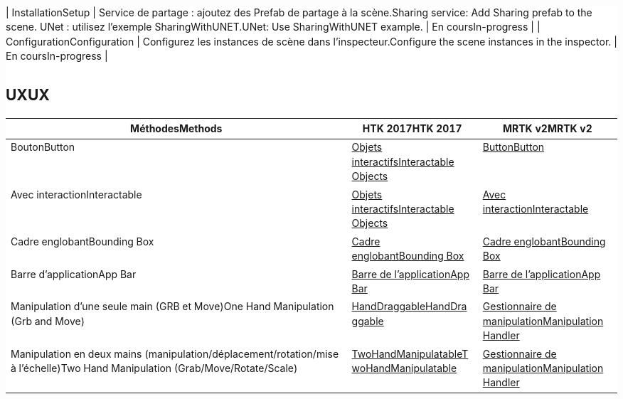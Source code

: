 | <span data-ttu-id="3c64d-225">Installation</span><span class="sxs-lookup"><span data-stu-id="3c64d-225">Setup</span></span>                     | <span data-ttu-id="3c64d-226">Service de partage : ajoutez des Prefab de partage à la scène.</span><span class="sxs-lookup"><span data-stu-id="3c64d-226">Sharing service: Add Sharing prefab to the scene.</span></span> <span data-ttu-id="3c64d-227">UNet : utilisez l’exemple SharingWithUNET.</span><span class="sxs-lookup"><span data-stu-id="3c64d-227">UNet: Use SharingWithUNET example.</span></span> | <span data-ttu-id="3c64d-228">En cours</span><span class="sxs-lookup"><span data-stu-id="3c64d-228">In-progress</span></span> |
| <span data-ttu-id="3c64d-229">Configuration</span><span class="sxs-lookup"><span data-stu-id="3c64d-229">Configuration</span></span>             | <span data-ttu-id="3c64d-230">Configurez les instances de scène dans l’inspecteur.</span><span class="sxs-lookup"><span data-stu-id="3c64d-230">Configure the scene instances in the inspector.</span></span> | <span data-ttu-id="3c64d-231">En cours</span><span class="sxs-lookup"><span data-stu-id="3c64d-231">In-progress</span></span> |

## <a name="ux"></a><span data-ttu-id="3c64d-232">UX</span><span class="sxs-lookup"><span data-stu-id="3c64d-232">UX</span></span>

|         <span data-ttu-id="3c64d-233">Méthodes</span><span class="sxs-lookup"><span data-stu-id="3c64d-233">Methods</span></span>                   | <span data-ttu-id="3c64d-234">HTK 2017</span><span class="sxs-lookup"><span data-stu-id="3c64d-234">HTK 2017</span></span> |  <span data-ttu-id="3c64d-235">MRTK v2</span><span class="sxs-lookup"><span data-stu-id="3c64d-235">MRTK v2</span></span>  |
|---------------------------|----------|-----------|
| <span data-ttu-id="3c64d-236">Bouton</span><span class="sxs-lookup"><span data-stu-id="3c64d-236">Button</span></span>                     | [<span data-ttu-id="3c64d-237">Objets interactifs</span><span class="sxs-lookup"><span data-stu-id="3c64d-237">Interactable Objects</span></span>](https://github.com/Microsoft/MixedRealityToolkit-Unity/blob/htk_release/Assets/HoloToolkit-Examples/UX/Readme/README_InteractableObjectExample.md) | [<span data-ttu-id="3c64d-238">Button</span><span class="sxs-lookup"><span data-stu-id="3c64d-238">Button</span></span>](../features/ux-building-blocks/Button.md) |
| <span data-ttu-id="3c64d-239">Avec interaction</span><span class="sxs-lookup"><span data-stu-id="3c64d-239">Interactable</span></span>                     | [<span data-ttu-id="3c64d-240">Objets interactifs</span><span class="sxs-lookup"><span data-stu-id="3c64d-240">Interactable Objects</span></span>](https://github.com/Microsoft/MixedRealityToolkit-Unity/blob/htk_release/Assets/HoloToolkit-Examples/UX/Readme/README_InteractableObjectExample.md) | [<span data-ttu-id="3c64d-241">Avec interaction</span><span class="sxs-lookup"><span data-stu-id="3c64d-241">Interactable</span></span>](../features/ux-building-blocks/Interactable.md) |
| <span data-ttu-id="3c64d-242">Cadre englobant</span><span class="sxs-lookup"><span data-stu-id="3c64d-242">Bounding Box</span></span>             | [<span data-ttu-id="3c64d-243">Cadre englobant</span><span class="sxs-lookup"><span data-stu-id="3c64d-243">Bounding Box</span></span>](https://github.com/Microsoft/MixedRealityToolkit-Unity/blob/htk_release/Assets/HoloToolkit-Examples/UX/Readme/README_BoundingBoxGizmoExample.md) | [<span data-ttu-id="3c64d-244">Cadre englobant</span><span class="sxs-lookup"><span data-stu-id="3c64d-244">Bounding Box</span></span>](../features/ux-building-blocks/bounding-box.md) |
| <span data-ttu-id="3c64d-245">Barre d’application</span><span class="sxs-lookup"><span data-stu-id="3c64d-245">App Bar</span></span>             | [<span data-ttu-id="3c64d-246">Barre de l’application</span><span class="sxs-lookup"><span data-stu-id="3c64d-246">App Bar</span></span>](https://github.com/Microsoft/MixedRealityToolkit-Unity/blob/htk_release/Assets/HoloToolkit-Examples/UX/Readme/README_BoundingBoxGizmoExample.md) | [<span data-ttu-id="3c64d-247">Barre de l’application</span><span class="sxs-lookup"><span data-stu-id="3c64d-247">App Bar</span></span>](../features/ux-building-blocks/app-bar.md) |
| <span data-ttu-id="3c64d-248">Manipulation d’une seule main (GRB et Move)</span><span class="sxs-lookup"><span data-stu-id="3c64d-248">One Hand Manipulation (Grb and Move)</span></span>   | [<span data-ttu-id="3c64d-249">HandDraggable</span><span class="sxs-lookup"><span data-stu-id="3c64d-249">HandDraggable</span></span>](https://github.com/Microsoft/MixedRealityToolkit-Unity/blob/htk_release/Assets/HoloToolkit/Input/Scripts/Utilities/Interactions/HandDraggable.cs) | [<span data-ttu-id="3c64d-250">Gestionnaire de manipulation</span><span class="sxs-lookup"><span data-stu-id="3c64d-250">Manipulation Handler</span></span>](../features/ux-building-blocks/manipulation-handler.md) |
| <span data-ttu-id="3c64d-251">Manipulation en deux mains (manipulation/déplacement/rotation/mise à l’échelle)</span><span class="sxs-lookup"><span data-stu-id="3c64d-251">Two Hand Manipulation (Grab/Move/Rotate/Scale)</span></span>             | [<span data-ttu-id="3c64d-252">TwoHandManipulatable</span><span class="sxs-lookup"><span data-stu-id="3c64d-252">TwoHandManipulatable</span></span>](https://github.com/Microsoft/MixedRealityToolkit-Unity/blob/htk_release/Assets/HoloToolkit/Input/Scripts/Utilities/Interactions/TwoHandManipulatable.cs) | [<span data-ttu-id="3c64d-253">Gestionnaire de manipulation</span><span class="sxs-lookup"><span data-stu-id="3c64d-253">Manipulation Handler</span></span>](../features/ux-building-blocks/manipulation-handler.md) |